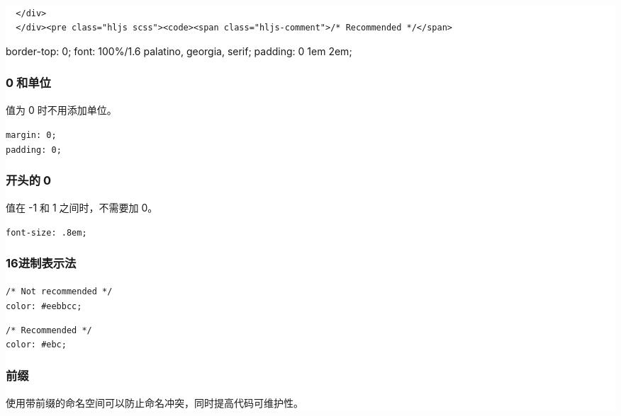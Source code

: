       </div>
      </div><pre class="hljs scss"><code><span class="hljs-comment">/* Recommended */</span>
<span class="hljs-attribute">border-top</span>: <span class="hljs-number">0</span>;
<span class="hljs-attribute">font</span>: <span class="hljs-number">100%</span>/<span class="hljs-number">1.6</span> palatino, georgia, serif;
<span class="hljs-attribute">padding</span>: <span class="hljs-number">0</span> <span class="hljs-number">1em</span> <span class="hljs-number">2em</span>;</code></pre>
<h3 id="articleHeader26">0 和单位</h3>
<p>值为 0 时不用添加单位。</p>
<div class="widget-codetool" style="display:none;">
      <div class="widget-codetool--inner">
      <span class="selectCode code-tool" data-toggle="tooltip" data-placement="top" title="" data-original-title="全选"></span>
      <span type="button" class="copyCode code-tool" data-toggle="tooltip" data-placement="top" data-clipboard-text="margin: 0;
padding: 0;" title="" data-original-title="复制"></span>
      <span type="button" class="saveToNote code-tool" data-toggle="tooltip" data-placement="top" title="" data-original-title="放进笔记"></span>
      </div>
      </div><pre class="hljs scss"><code><span class="hljs-attribute">margin</span>: <span class="hljs-number">0</span>;
<span class="hljs-attribute">padding</span>: <span class="hljs-number">0</span>;</code></pre>
<h3 id="articleHeader27">开头的 0</h3>
<p>值在 -1 和 1 之间时，不需要加 0。</p>
<div class="widget-codetool" style="display:none;">
      <div class="widget-codetool--inner">
      <span class="selectCode code-tool" data-toggle="tooltip" data-placement="top" title="" data-original-title="全选"></span>
      <span type="button" class="copyCode code-tool" data-toggle="tooltip" data-placement="top" data-clipboard-text="font-size: .8em;" title="" data-original-title="复制"></span>
      <span type="button" class="saveToNote code-tool" data-toggle="tooltip" data-placement="top" title="" data-original-title="放进笔记"></span>
      </div>
      </div><pre class="hljs scss"><code style="word-break: break-word; white-space: initial;"><span class="hljs-attribute">font-size</span>: .<span class="hljs-number">8em</span>;</code></pre>
<h3 id="articleHeader28">16进制表示法</h3>
<div class="widget-codetool" style="display:none;">
      <div class="widget-codetool--inner">
      <span class="selectCode code-tool" data-toggle="tooltip" data-placement="top" title="" data-original-title="全选"></span>
      <span type="button" class="copyCode code-tool" data-toggle="tooltip" data-placement="top" data-clipboard-text="/* Not recommended */
color: #eebbcc;" title="" data-original-title="复制"></span>
      <span type="button" class="saveToNote code-tool" data-toggle="tooltip" data-placement="top" title="" data-original-title="放进笔记"></span>
      </div>
      </div><pre class="hljs scss"><code><span class="hljs-comment">/* Not recommended */</span>
<span class="hljs-attribute">color</span>: <span class="hljs-number">#eebbcc</span>;</code></pre>
<div class="widget-codetool" style="display:none;">
      <div class="widget-codetool--inner">
      <span class="selectCode code-tool" data-toggle="tooltip" data-placement="top" title="" data-original-title="全选"></span>
      <span type="button" class="copyCode code-tool" data-toggle="tooltip" data-placement="top" data-clipboard-text="/* Recommended */
color: #ebc;" title="" data-original-title="复制"></span>
      <span type="button" class="saveToNote code-tool" data-toggle="tooltip" data-placement="top" title="" data-original-title="放进笔记"></span>
      </div>
      </div><pre class="hljs scss"><code><span class="hljs-comment">/* Recommended */</span>
<span class="hljs-attribute">color</span>: <span class="hljs-number">#ebc</span>;</code></pre>
<h3 id="articleHeader29">前缀</h3>
<p>使用带前缀的命名空间可以防止命名冲突，同时提高代码可维护性。</p>
<div class="widget-codetool" style="display:none;">
      <div class="widget-codetool--inner">
